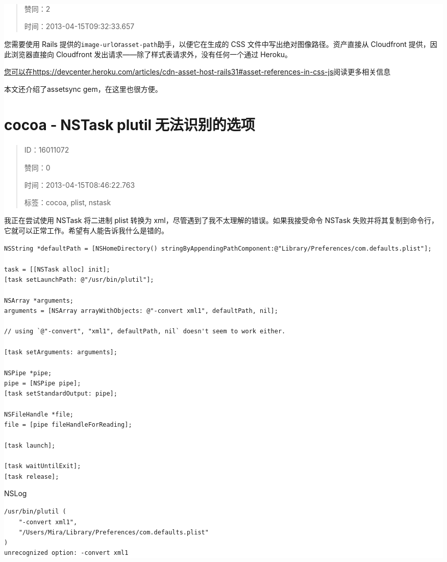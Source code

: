 > 赞同：2
> 
> 时间：2013-04-15T09:32:33.657

您需要使用 Rails 提供的`image-url`or`asset-path`助手，以便它在生成的 CSS 文件中写出绝对图像路径。资产直接从 Cloudfront 提供，因此浏览器直接向 Cloudfront 发出请求——除了样式表请求外，没有任何一个通过 Heroku。

[您可以在https://devcenter.heroku.com/articles/cdn-asset-host-rails31#asset-references-in-css-js](https://devcenter.heroku.com/articles/cdn-asset-host-rails31#asset-references-in-css-js)阅读更多相关信息

本文还介绍了assetsync gem，在这里也很方便。

# cocoa - NSTask plutil 无法识别的选项

> ID：16011072
> 
> 赞同：0
> 
> 时间：2013-04-15T08:46:22.763
> 
> 标签：cocoa, plist, nstask

我正在尝试使用 NSTask 将二进制 plist 转换为 xml，尽管遇到了我不太理解的错误。如果我接受命令 NSTask 失败并将其复制到命令行，它就可以正常工作。希望有人能告诉我什么是错的。

```
NSString *defaultPath = [NSHomeDirectory() stringByAppendingPathComponent:@"Library/Preferences/com.defaults.plist"];

task = [[NSTask alloc] init];
[task setLaunchPath: @"/usr/bin/plutil"];

NSArray *arguments;
arguments = [NSArray arrayWithObjects: @"-convert xml1", defaultPath, nil];

// using `@"-convert", "xml1", defaultPath, nil` doesn't seem to work either.

[task setArguments: arguments];

NSPipe *pipe;
pipe = [NSPipe pipe];
[task setStandardOutput: pipe];

NSFileHandle *file;
file = [pipe fileHandleForReading];

[task launch];

[task waitUntilExit];
[task release]; 
```

NSLog

```
/usr/bin/plutil (
    "-convert xml1",
    "/Users/Mira/Library/Preferences/com.defaults.plist"
)
unrecognized option: -convert xml1 
```
